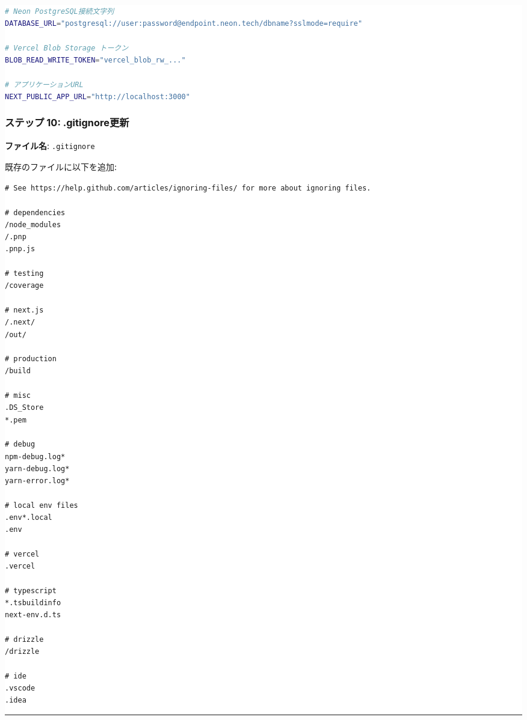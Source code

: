 ```bash
# Neon PostgreSQL接続文字列
DATABASE_URL="postgresql://user:password@endpoint.neon.tech/dbname?sslmode=require"

# Vercel Blob Storage トークン
BLOB_READ_WRITE_TOKEN="vercel_blob_rw_..."

# アプリケーションURL
NEXT_PUBLIC_APP_URL="http://localhost:3000"
```

### ステップ 10: .gitignore更新

**ファイル名**: `.gitignore`

既存のファイルに以下を追加:

```
# See https://help.github.com/articles/ignoring-files/ for more about ignoring files.

# dependencies
/node_modules
/.pnp
.pnp.js

# testing
/coverage

# next.js
/.next/
/out/

# production
/build

# misc
.DS_Store
*.pem

# debug
npm-debug.log*
yarn-debug.log*
yarn-error.log*

# local env files
.env*.local
.env

# vercel
.vercel

# typescript
*.tsbuildinfo
next-env.d.ts

# drizzle
/drizzle

# ide
.vscode
.idea
```

---